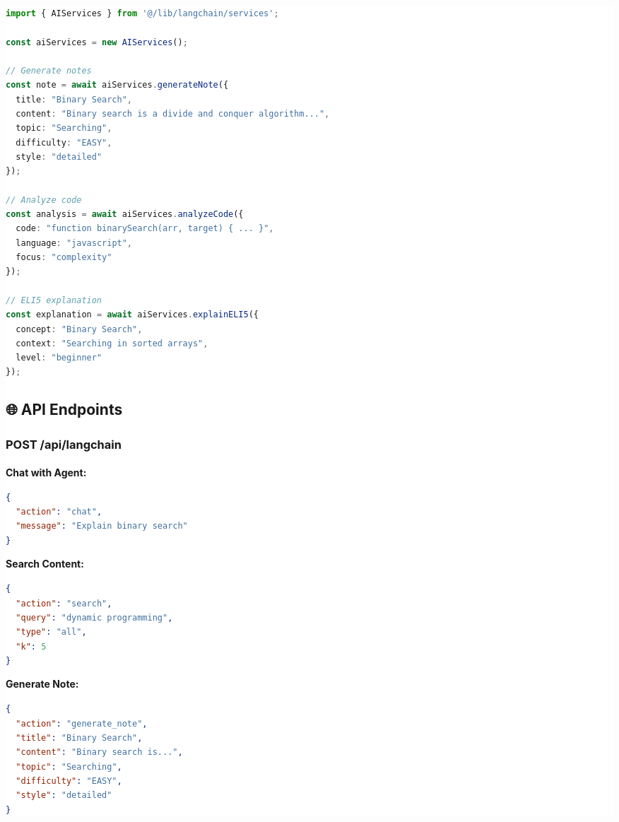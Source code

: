 ```typescript
import { AIServices } from '@/lib/langchain/services';

const aiServices = new AIServices();

// Generate notes
const note = await aiServices.generateNote({
  title: "Binary Search",
  content: "Binary search is a divide and conquer algorithm...",
  topic: "Searching",
  difficulty: "EASY",
  style: "detailed"
});

// Analyze code
const analysis = await aiServices.analyzeCode({
  code: "function binarySearch(arr, target) { ... }",
  language: "javascript",
  focus: "complexity"
});

// ELI5 explanation
const explanation = await aiServices.explainELI5({
  concept: "Binary Search",
  context: "Searching in sorted arrays",
  level: "beginner"
});
```

## 🌐 API Endpoints

### POST /api/langchain

**Chat with Agent:**
```json
{
  "action": "chat",
  "message": "Explain binary search"
}
```

**Search Content:**
```json
{
  "action": "search",
  "query": "dynamic programming",
  "type": "all",
  "k": 5
}
```

**Generate Note:**
```json
{
  "action": "generate_note",
  "title": "Binary Search",
  "content": "Binary search is...",
  "topic": "Searching",
  "difficulty": "EASY",
  "style": "detailed"
}
```
